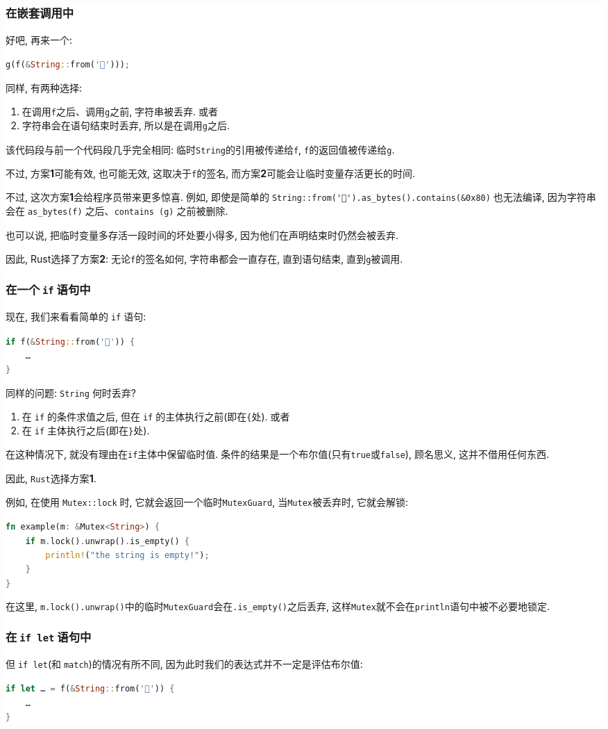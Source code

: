 ### 在嵌套调用中

好吧, 再来一个:

```rust
g(f(&String::from('🦀')));
```

同样, 有两种选择:

1. 在调用`f`之后、调用`g`之前, 字符串被丢弃. 或者
2. 字符串会在语句结束时丢弃, 所以是在调用`g`之后.

该代码段与前一个代码段几乎完全相同: 临时`String`的引用被传递给`f`, `f`的返回值被传递给`g`.

不过, 方案**1**可能有效, 也可能无效, 这取决于`f`的签名, 而方案**2**可能会让临时变量存活更长的时间.

不过, 这次方案**1**会给程序员带来更多惊喜. 例如, 即使是简单的 `String::from('🦀').as_bytes().contains(&0x80)` 也无法编译, 因为字符串会在 `as_bytes(f)` 之后、`contains (g)` 之前被删除.

也可以说, 把临时变量多存活一段时间的坏处要小得多, 因为他们在声明结束时仍然会被丢弃.

因此, Rust选择了方案**2**: 无论`f`的签名如何, 字符串都会一直存在, 直到语句结束, 直到`g`被调用.

### 在一个 `if` 语句中

现在, 我们来看看简单的 `if` 语句:

```rust
if f(&String::from('🦀')) {
    …
}
```

同样的问题: `String` 何时丢弃?

1. 在 `if` 的条件求值之后, 但在 `if` 的主体执行之前(即在`{`处). 或者
2. 在 `if` 主体执行之后(即在`}`处).

在这种情况下, 就没有理由在`if`主体中保留临时值. 条件的结果是一个布尔值(只有`true`或`false`), 顾名思义, 这并不借用任何东西.

因此, `Rust`选择方案**1**.

例如, 在使用 `Mutex::lock` 时, 它就会返回一个临时`MutexGuard`, 当`Mutex`被丢弃时, 它就会解锁:

```rust
fn example(m: &Mutex<String>) {
    if m.lock().unwrap().is_empty() {
        println!("the string is empty!");
    }
}
```

在这里, `m.lock().unwrap()`中的临时`MutexGuard`会在`.is_empty()`之后丢弃, 这样`Mutex`就不会在`println`语句中被不必要地锁定.

### 在 `if let` 语句中

但 `if let`(和 `match`)的情况有所不同, 因为此时我们的表达式并不一定是评估布尔值:

```rust
if let … = f(&String::from('🦀')) {
    …
}
```
